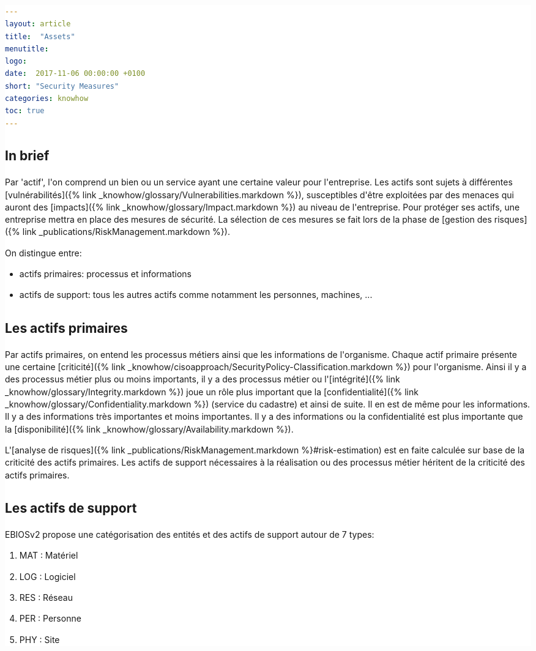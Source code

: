 ```yaml
---
layout: article
title:  "Assets"
menutitle: 
logo:
date:  2017-11-06 00:00:00 +0100
short: "Security Measures"
categories: knowhow
toc: true
---
```


## In brief
Par 'actif', l'on comprend un bien ou un service ayant une certaine valeur pour l'entreprise. Les actifs sont sujets à différentes [vulnérabilités]({% link _knowhow/glossary/Vulnerabilities.markdown %}), susceptibles d'être exploitées par des menaces qui auront des [impacts]({% link _knowhow/glossary/Impact.markdown %}) au niveau de l'entreprise. Pour protéger ses actifs, une entreprise mettra en place des mesures de sécurité. La sélection de ces mesures se fait lors de la phase de [gestion des risques]({% link _publications/RiskManagement.markdown %}).

On distingue entre:

* actifs primaires:  processus et informations

* actifs de support: tous les autres actifs comme notamment les personnes, machines, ...

## Les actifs primaires
Par actifs primaires, on entend les processus métiers ainsi que les informations de l'organisme. Chaque actif primaire présente une certaine [criticité]({% link _knowhow/cisoapproach/SecurityPolicy-Classification.markdown %}) pour l'organisme. Ainsi il y a des processus métier plus ou moins importants, il y a des processus métier ou l'[intégrité]({% link _knowhow/glossary/Integrity.markdown %}) joue un rôle plus important que la [confidentialité]({% link _knowhow/glossary/Confidentiality.markdown %}) (service du cadastre) et ainsi de suite. Il en est de même pour les informations. Il y a des informations très importantes et moins importantes. Il y a des informations ou la confidentialité est plus importante que la [disponibilité]({% link _knowhow/glossary/Availability.markdown %}).

L'[analyse de risques]({% link _publications/RiskManagement.markdown %}\#risk-estimation) est en faite calculée sur base de la criticité des actifs primaires. Les actifs de support nécessaires à la réalisation ou des processus métier héritent de la criticité des actifs primaires.

## Les actifs de support
EBIOSv2 propose une catégorisation des entités et des actifs de support autour de 7 types:

1. MAT : Matériel

2. LOG : Logiciel

3. RES : Réseau

4. PER : Personne

5. PHY : Site
